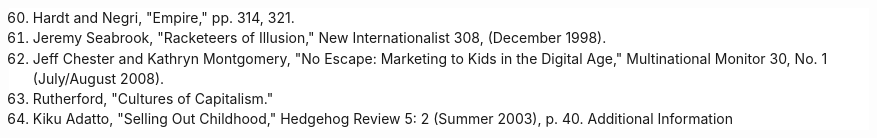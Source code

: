 60. Hardt and Negri, "Empire," pp. 314, 321.
61. Jeremy Seabrook, "Racketeers of Illusion," New Internationalist 308,
(December 1998).
62. Jeff Chester and Kathryn Montgomery, "No Escape: Marketing to Kids
in the Digital Age," Multinational Monitor 30, No. 1 (July/August 2008).
63. Rutherford, "Cultures of Capitalism."
64. Kiku Adatto, "Selling Out Childhood," Hedgehog Review 5: 2 (Summer
2003), p. 40.
Additional Information
